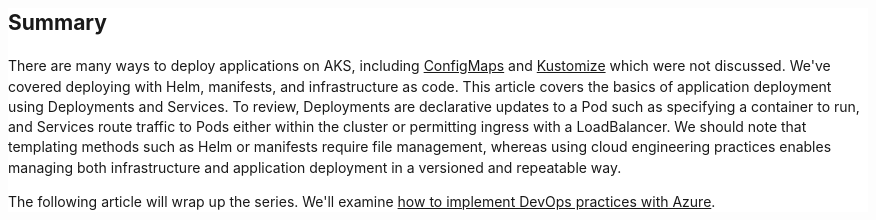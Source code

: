 ## Summary

There are many ways to deploy applications on AKS, including  [ConfigMaps](https://kubernetes.io/docs/concepts/configuration/configmap/) and [Kustomize](https://kustomize.io/) which were not discussed. We've covered deploying with Helm, manifests, and infrastructure as code. This article covers the basics of application deployment using Deployments and Services. To review, Deployments are declarative updates to a Pod such as specifying a container to run, and Services route traffic to Pods either within the cluster or permitting ingress with a LoadBalancer. We should note that templating methods such as Helm or manifests require file management, whereas using cloud engineering practices enables managing both infrastructure and application deployment in a versioned and repeatable way.

The following article will wrap up the series. We'll examine [how to implement DevOps practices with Azure](/blog/top-5-things-for-azure-devs-devops/).
